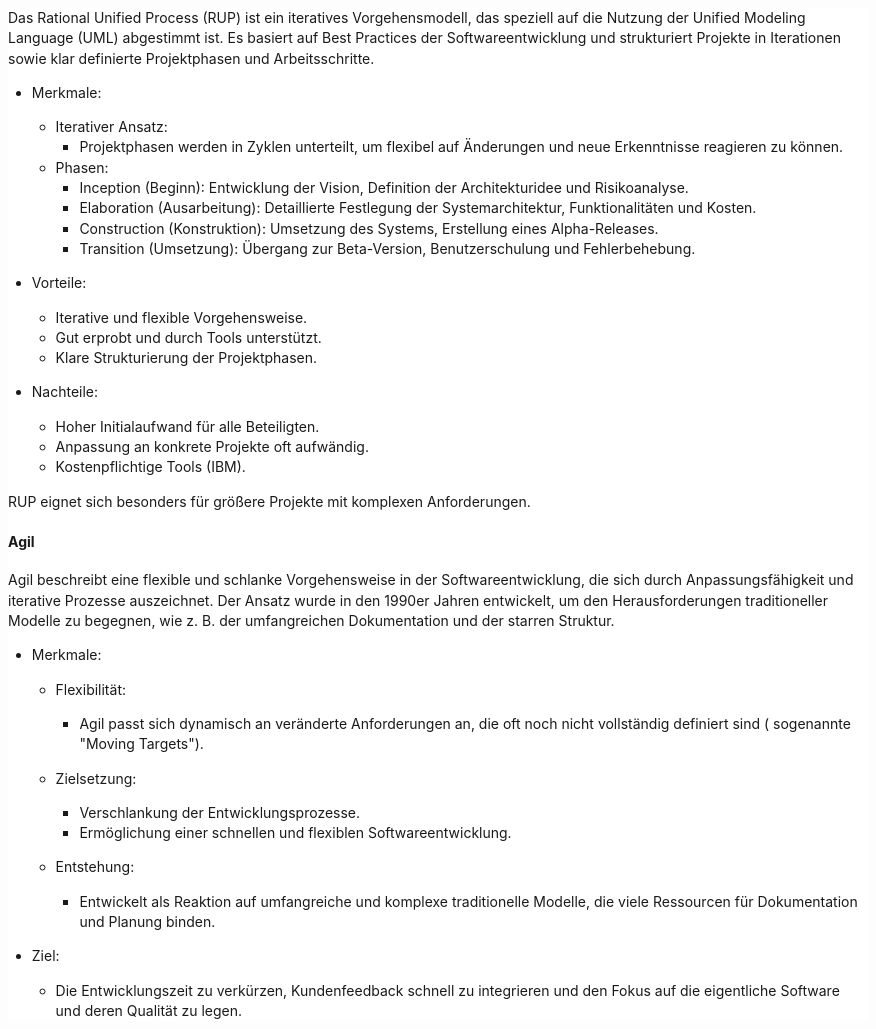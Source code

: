 Das Rational Unified Process (RUP) ist ein iteratives Vorgehensmodell, das speziell auf die Nutzung der Unified Modeling
Language (UML) abgestimmt ist. Es basiert auf Best Practices der Softwareentwicklung und strukturiert Projekte in
Iterationen sowie klar definierte Projektphasen und Arbeitsschritte.

- Merkmale:
    - Iterativer Ansatz:
        - Projektphasen werden in Zyklen unterteilt, um flexibel auf Änderungen und neue Erkenntnisse reagieren zu
          können.
    - Phasen:
        - Inception (Beginn): Entwicklung der Vision, Definition der Architekturidee und Risikoanalyse.
        - Elaboration (Ausarbeitung): Detaillierte Festlegung der Systemarchitektur, Funktionalitäten und Kosten.
        - Construction (Konstruktion): Umsetzung des Systems, Erstellung eines Alpha-Releases.
        - Transition (Umsetzung): Übergang zur Beta-Version, Benutzerschulung und Fehlerbehebung.

- Vorteile:
    - Iterative und flexible Vorgehensweise.
    - Gut erprobt und durch Tools unterstützt.
    - Klare Strukturierung der Projektphasen.

- Nachteile:
    - Hoher Initialaufwand für alle Beteiligten.
    - Anpassung an konkrete Projekte oft aufwändig.
    - Kostenpflichtige Tools (IBM).

RUP eignet sich besonders für größere Projekte mit komplexen Anforderungen.

#### Agil

Agil beschreibt eine flexible und schlanke Vorgehensweise in der Softwareentwicklung, die sich durch Anpassungsfähigkeit
und iterative Prozesse auszeichnet. Der Ansatz wurde in den 1990er Jahren entwickelt, um den Herausforderungen
traditioneller Modelle zu begegnen, wie z. B. der umfangreichen Dokumentation und der starren Struktur.

- Merkmale:
    - Flexibilität:
        - Agil passt sich dynamisch an veränderte Anforderungen an, die oft noch nicht vollständig definiert sind (
          sogenannte "Moving Targets").

    - Zielsetzung:
        - Verschlankung der Entwicklungsprozesse.
        - Ermöglichung einer schnellen und flexiblen Softwareentwicklung.

    - Entstehung:
        - Entwickelt als Reaktion auf umfangreiche und komplexe traditionelle Modelle, die viele Ressourcen für
          Dokumentation und Planung binden.

- Ziel:
    - Die Entwicklungszeit zu verkürzen, Kundenfeedback schnell zu integrieren und den Fokus auf die eigentliche
      Software und deren Qualität zu legen.
